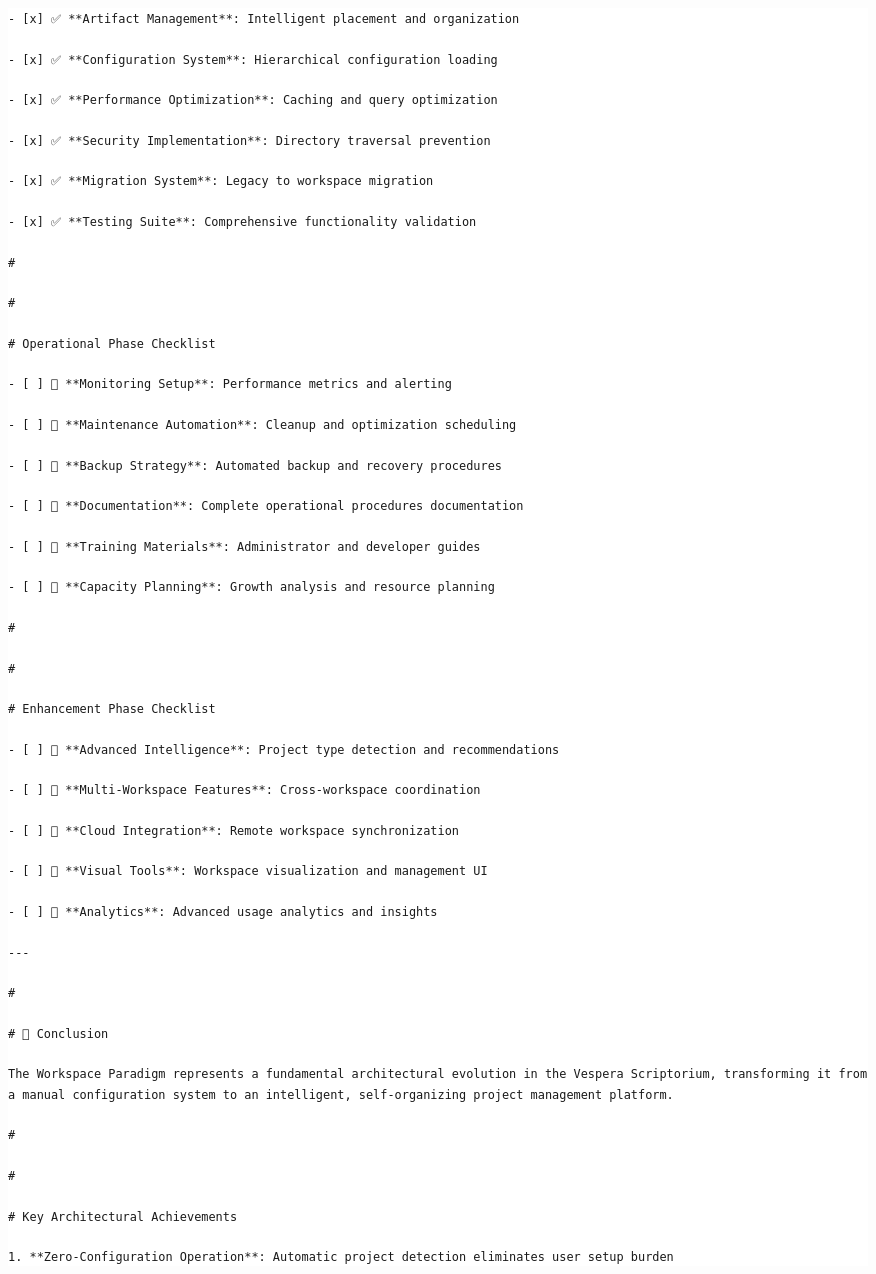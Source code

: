 ```text
- [x] ✅ **Artifact Management**: Intelligent placement and organization

- [x] ✅ **Configuration System**: Hierarchical configuration loading

- [x] ✅ **Performance Optimization**: Caching and query optimization

- [x] ✅ **Security Implementation**: Directory traversal prevention

- [x] ✅ **Migration System**: Legacy to workspace migration

- [x] ✅ **Testing Suite**: Comprehensive functionality validation

#

#

# Operational Phase Checklist

- [ ] 🔄 **Monitoring Setup**: Performance metrics and alerting

- [ ] 🔄 **Maintenance Automation**: Cleanup and optimization scheduling

- [ ] 🔄 **Backup Strategy**: Automated backup and recovery procedures

- [ ] 🔄 **Documentation**: Complete operational procedures documentation

- [ ] 🔄 **Training Materials**: Administrator and developer guides

- [ ] 🔄 **Capacity Planning**: Growth analysis and resource planning

#

#

# Enhancement Phase Checklist

- [ ] 🔮 **Advanced Intelligence**: Project type detection and recommendations

- [ ] 🔮 **Multi-Workspace Features**: Cross-workspace coordination

- [ ] 🔮 **Cloud Integration**: Remote workspace synchronization

- [ ] 🔮 **Visual Tools**: Workspace visualization and management UI

- [ ] 🔮 **Analytics**: Advanced usage analytics and insights

---

#

# 📖 Conclusion

The Workspace Paradigm represents a fundamental architectural evolution in the Vespera Scriptorium, transforming it from a manual configuration system to an intelligent, self-organizing project management platform. 

#

#

# Key Architectural Achievements

1. **Zero-Configuration Operation**: Automatic project detection eliminates user setup burden
```